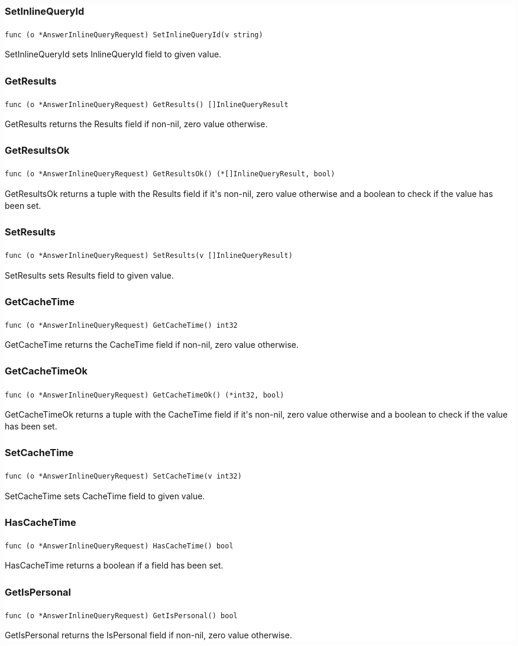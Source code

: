 ### SetInlineQueryId

`func (o *AnswerInlineQueryRequest) SetInlineQueryId(v string)`

SetInlineQueryId sets InlineQueryId field to given value.


### GetResults

`func (o *AnswerInlineQueryRequest) GetResults() []InlineQueryResult`

GetResults returns the Results field if non-nil, zero value otherwise.

### GetResultsOk

`func (o *AnswerInlineQueryRequest) GetResultsOk() (*[]InlineQueryResult, bool)`

GetResultsOk returns a tuple with the Results field if it's non-nil, zero value otherwise
and a boolean to check if the value has been set.

### SetResults

`func (o *AnswerInlineQueryRequest) SetResults(v []InlineQueryResult)`

SetResults sets Results field to given value.


### GetCacheTime

`func (o *AnswerInlineQueryRequest) GetCacheTime() int32`

GetCacheTime returns the CacheTime field if non-nil, zero value otherwise.

### GetCacheTimeOk

`func (o *AnswerInlineQueryRequest) GetCacheTimeOk() (*int32, bool)`

GetCacheTimeOk returns a tuple with the CacheTime field if it's non-nil, zero value otherwise
and a boolean to check if the value has been set.

### SetCacheTime

`func (o *AnswerInlineQueryRequest) SetCacheTime(v int32)`

SetCacheTime sets CacheTime field to given value.

### HasCacheTime

`func (o *AnswerInlineQueryRequest) HasCacheTime() bool`

HasCacheTime returns a boolean if a field has been set.

### GetIsPersonal

`func (o *AnswerInlineQueryRequest) GetIsPersonal() bool`

GetIsPersonal returns the IsPersonal field if non-nil, zero value otherwise.
